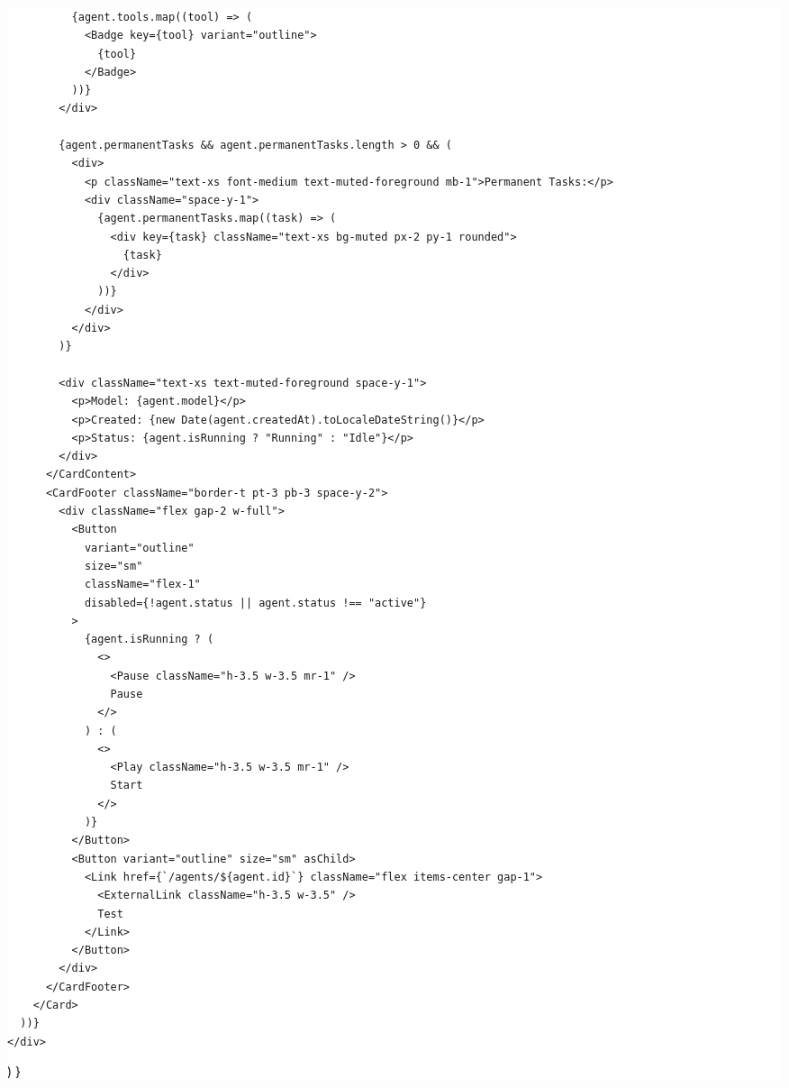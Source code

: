               {agent.tools.map((tool) => (
                <Badge key={tool} variant="outline">
                  {tool}
                </Badge>
              ))}
            </div>

            {agent.permanentTasks && agent.permanentTasks.length > 0 && (
              <div>
                <p className="text-xs font-medium text-muted-foreground mb-1">Permanent Tasks:</p>
                <div className="space-y-1">
                  {agent.permanentTasks.map((task) => (
                    <div key={task} className="text-xs bg-muted px-2 py-1 rounded">
                      {task}
                    </div>
                  ))}
                </div>
              </div>
            )}

            <div className="text-xs text-muted-foreground space-y-1">
              <p>Model: {agent.model}</p>
              <p>Created: {new Date(agent.createdAt).toLocaleDateString()}</p>
              <p>Status: {agent.isRunning ? "Running" : "Idle"}</p>
            </div>
          </CardContent>
          <CardFooter className="border-t pt-3 pb-3 space-y-2">
            <div className="flex gap-2 w-full">
              <Button
                variant="outline"
                size="sm"
                className="flex-1"
                disabled={!agent.status || agent.status !== "active"}
              >
                {agent.isRunning ? (
                  <>
                    <Pause className="h-3.5 w-3.5 mr-1" />
                    Pause
                  </>
                ) : (
                  <>
                    <Play className="h-3.5 w-3.5 mr-1" />
                    Start
                  </>
                )}
              </Button>
              <Button variant="outline" size="sm" asChild>
                <Link href={`/agents/${agent.id}`} className="flex items-center gap-1">
                  <ExternalLink className="h-3.5 w-3.5" />
                  Test
                </Link>
              </Button>
            </div>
          </CardFooter>
        </Card>
      ))}
    </div>
  )
}
